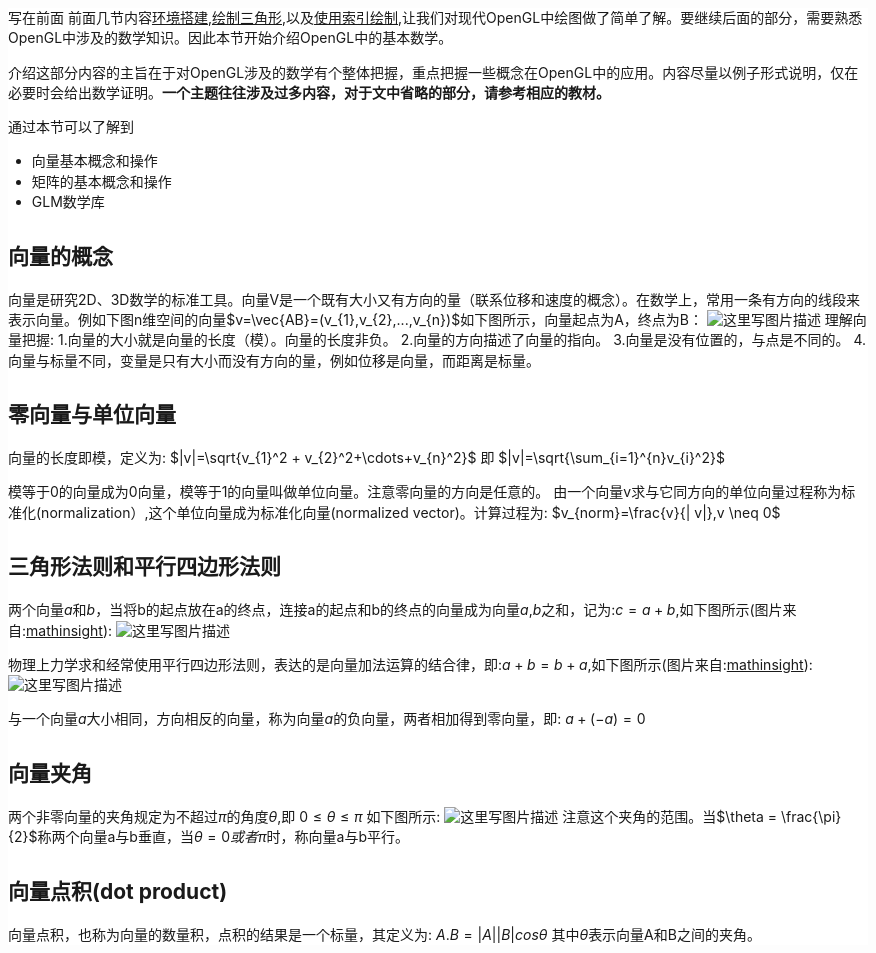 写在前面
前面几节内容[环境搭建](http://blog.csdn.net/wangdingqiaoit/article/details/51308622),[绘制三角形](http://blog.csdn.net/wangdingqiaoit/article/details/51318793),以及[使用索引绘制](http://blog.csdn.net/wangdingqiaoit/article/details/51324516),让我们对现代OpenGL中绘图做了简单了解。要继续后面的部分，需要熟悉OpenGL中涉及的数学知识。因此本节开始介绍OpenGL中的基本数学。

介绍这部分内容的主旨在于对OpenGL涉及的数学有个整体把握，重点把握一些概念在OpenGL中的应用。内容尽量以例子形式说明，仅在必要时会给出数学证明。**一个主题往往涉及过多内容，对于文中省略的部分，请参考相应的教材。**

通过本节可以了解到

- 向量基本概念和操作
- 矩阵的基本概念和操作
- GLM数学库


## 向量的概念
向量是研究2D、3D数学的标准工具。向量V是一个既有大小又有方向的量（联系位移和速度的概念）。在数学上，常用一条有方向的线段来表示向量。例如下图n维空间的向量$v=\vec{AB}=(v_{1},v_{2},...,v_{n})$如下图所示，向量起点为A，终点为B：
![这里写图片描述](http://img.blog.csdn.net/20160512115359982)
理解向量把握:
1.向量的大小就是向量的长度（模）。向量的长度非负。
2.向量的方向描述了向量的指向。
3.向量是没有位置的，与点是不同的。
4.向量与标量不同，变量是只有大小而没有方向的量，例如位移是向量，而距离是标量。
## 零向量与单位向量
向量的长度即模，定义为:
$|v|=\sqrt{v_{1}^2 + v_{2}^2+\cdots+v_{n}^2}$
即 $|v|=\sqrt{\sum_{i=1}^{n}v_{i}^2}$

模等于0的向量成为0向量，模等于1的向量叫做单位向量。注意零向量的方向是任意的。
由一个向量v求与它同方向的单位向量过程称为标准化(normalization）,这个单位向量成为标准化向量(normalized vector)。计算过程为:
$v_{norm}=\frac{v}{| v|},v \neq 0$

## 三角形法则和平行四边形法则
两个向量$a$和$b$，当将b的起点放在a的终点，连接a的起点和b的终点的向量成为向量$a$,$b$之和，记为:$c=a+b$,如下图所示(图片来自:[mathinsight](http://mathinsight.org/vector_introduction)):
![这里写图片描述](http://img.blog.csdn.net/20160512141954508)

物理上力学求和经常使用平行四边形法则，表达的是向量加法运算的结合律，即:$a+b = b+a$,如下图所示(图片来自:[mathinsight](http://mathinsight.org/vector_introduction)):
![这里写图片描述](http://img.blog.csdn.net/20160512142208810)

与一个向量$a$大小相同，方向相反的向量，称为向量$a$的负向量，两者相加得到零向量，即:
$a+(-a)=0$
## 向量夹角
两个非零向量的夹角规定为不超过$\pi$的角度$\theta$,即
$0 \leq \theta \leq \pi$
如下图所示:
![这里写图片描述](http://img.blog.csdn.net/20160512150615715)
注意这个夹角的范围。当$\theta = \frac{\pi}{2}$称两个向量a与b垂直，当$\theta = 0或者\pi$时，称向量a与b平行。
## 向量点积(dot product)
向量点积，也称为向量的数量积，点积的结果是一个标量，其定义为:
$A.B=|A||B|cos\theta\tag{1}$
其中$\theta$表示向量A和B之间的夹角。
